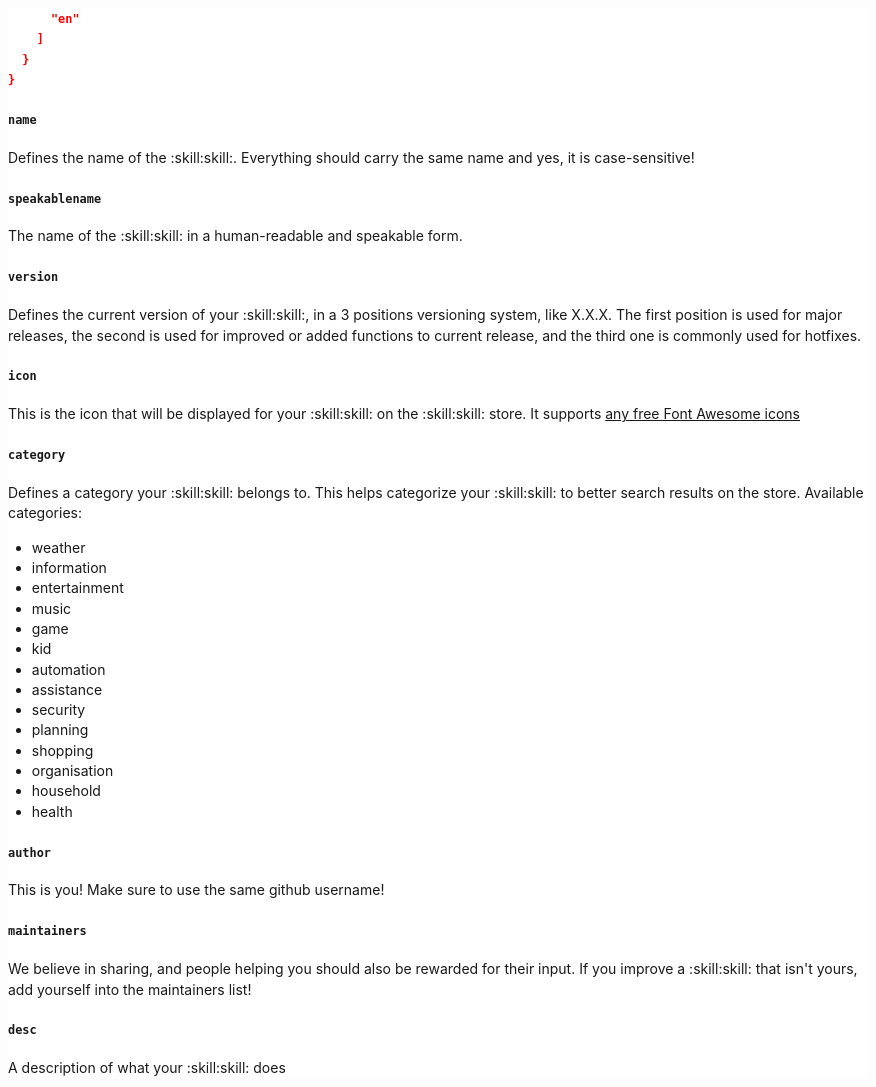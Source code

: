 ```json
	  "en"
	]
  }
}
```

#### `name`
Defines the name of the :skill:skill:. Everything should carry the same name and yes, it is case-sensitive!

#### `speakablename`
The name of the :skill:skill: in a human-readable and speakable form.

#### `version`
Defines the current version of your :skill:skill:, in a 3 positions versioning system, like X.X.X. The first position is used for major releases, the second is used for improved or added functions to current release, and the third one is commonly used for hotfixes.

#### `icon`
This is the icon that will be displayed for your :skill:skill: on the :skill:skill: store. It supports [any free Font Awesome icons](https://fontawesome.com/icons?d=gallery&m=free)

#### `category`
Defines a category your :skill:skill: belongs to. This helps categorize your :skill:skill: to better search results on the store. Available categories:

- weather
- information
- entertainment
- music
- game
- kid
- automation
- assistance
- security
- planning
- shopping
- organisation
- household
- health


#### `author`
This is you! Make sure to use the same github username!

#### `maintainers`
We believe in sharing, and people helping you should also be rewarded for their input. If you improve a :skill:skill: that isn't yours, add yourself into the maintainers list!

#### `desc`
A description of what your :skill:skill: does
